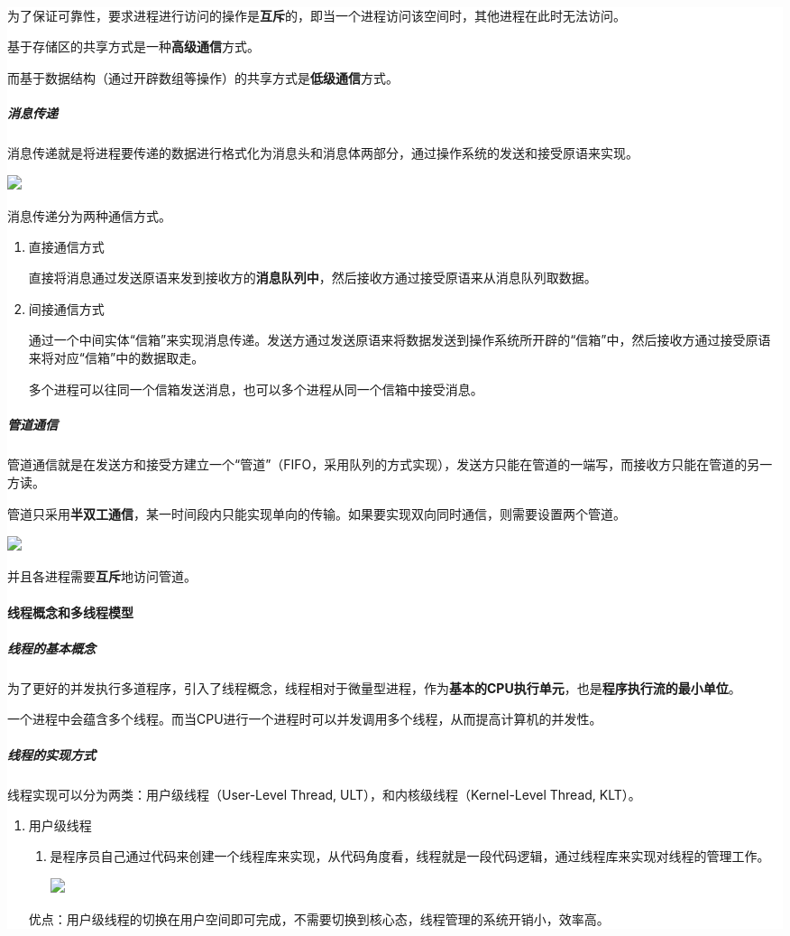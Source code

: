 为了保证可靠性，要求进程进行访问的操作是**互斥**的，即当一个进程访问该空间时，其他进程在此时无法访问。

基于存储区的共享方式是一种**高级通信**方式。

而基于数据结构（通过开辟数组等操作）的共享方式是**低级通信**方式。



##### 消息传递

消息传递就是将进程要传递的数据进行格式化为消息头和消息体两部分，通过操作系统的发送和接受原语来实现。

![](https://img-blog.csdnimg.cn/direct/5d22744662d24dfbb4e4ead328077376.png)

消息传递分为两种通信方式。

1. 直接通信方式

   直接将消息通过发送原语来发到接收方的**消息队列中**，然后接收方通过接受原语来从消息队列取数据。

2. 间接通信方式

   通过一个中间实体“信箱”来实现消息传递。发送方通过发送原语来将数据发送到操作系统所开辟的“信箱”中，然后接收方通过接受原语来将对应“信箱”中的数据取走。

   多个进程可以往同一个信箱发送消息，也可以多个进程从同一个信箱中接受消息。



##### 管道通信

管道通信就是在发送方和接受方建立一个“管道”（FIFO，采用队列的方式实现），发送方只能在管道的一端写，而接收方只能在管道的另一方读。

管道只采用**半双工通信**，某一时间段内只能实现单向的传输。如果要实现双向同时通信，则需要设置两个管道。

![](https://img-blog.csdnimg.cn/direct/9e3d442ebe3248fb91ea382fe5fe382c.png)

并且各进程需要**互斥**地访问管道。



#### 线程概念和多线程模型



##### 线程的基本概念

为了更好的并发执行多道程序，引入了线程概念，线程相对于微量型进程，作为**基本的CPU执行单元**，也是**程序执行流的最小单位**。

一个进程中会蕴含多个线程。而当CPU进行一个进程时可以并发调用多个线程，从而提高计算机的并发性。



##### 线程的实现方式

线程实现可以分为两类：用户级线程（User-Level Thread, ULT），和内核级线程（Kernel-Level  Thread, KLT）。



1. 用户级线程

   1. 是程序员自己通过代码来创建一个线程库来实现，从代码角度看，线程就是一段代码逻辑，通过线程库来实现对线程的管理工作。

      ![](https://img-blog.csdnimg.cn/direct/9cc3451d3dbc45af87b2470ec92ef92d.png)

   优点：用户级线程的切换在用户空间即可完成，不需要切换到核心态，线程管理的系统开销小，效率高。
